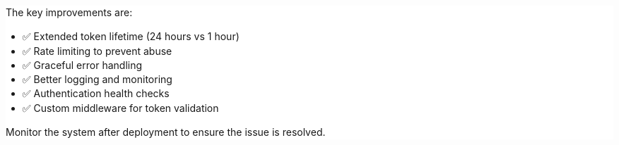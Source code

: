 The key improvements are:
- ✅ Extended token lifetime (24 hours vs 1 hour)
- ✅ Rate limiting to prevent abuse
- ✅ Graceful error handling
- ✅ Better logging and monitoring
- ✅ Authentication health checks
- ✅ Custom middleware for token validation

Monitor the system after deployment to ensure the issue is resolved. 